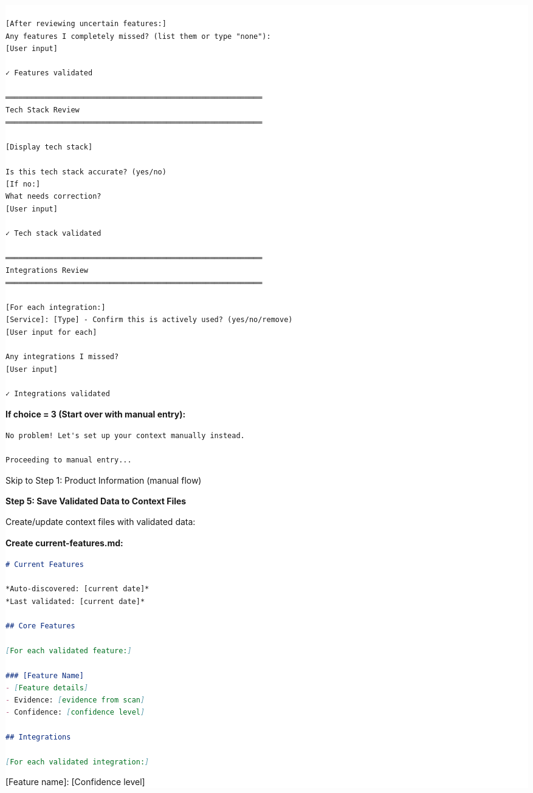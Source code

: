 ```

[After reviewing uncertain features:]
Any features I completely missed? (list them or type "none"):
[User input]

✓ Features validated

═══════════════════════════════════════════════════════════
Tech Stack Review
═══════════════════════════════════════════════════════════

[Display tech stack]

Is this tech stack accurate? (yes/no)
[If no:]
What needs correction?
[User input]

✓ Tech stack validated

═══════════════════════════════════════════════════════════
Integrations Review
═══════════════════════════════════════════════════════════

[For each integration:]
[Service]: [Type] - Confirm this is actively used? (yes/no/remove)
[User input for each]

Any integrations I missed?
[User input]

✓ Integrations validated
```

**If choice = 3 (Start over with manual entry):**
```
No problem! Let's set up your context manually instead.

Proceeding to manual entry...
```
Skip to Step 1: Product Information (manual flow)

**Step 5: Save Validated Data to Context Files**

Create/update context files with validated data:

**Create current-features.md:**
```markdown
# Current Features

*Auto-discovered: [current date]*
*Last validated: [current date]*

## Core Features

[For each validated feature:]

### [Feature Name]
- [Feature details]
- Evidence: [evidence from scan]
- Confidence: [confidence level]

## Integrations

[For each validated integration:]
```

[Feature name]: [Confidence level]